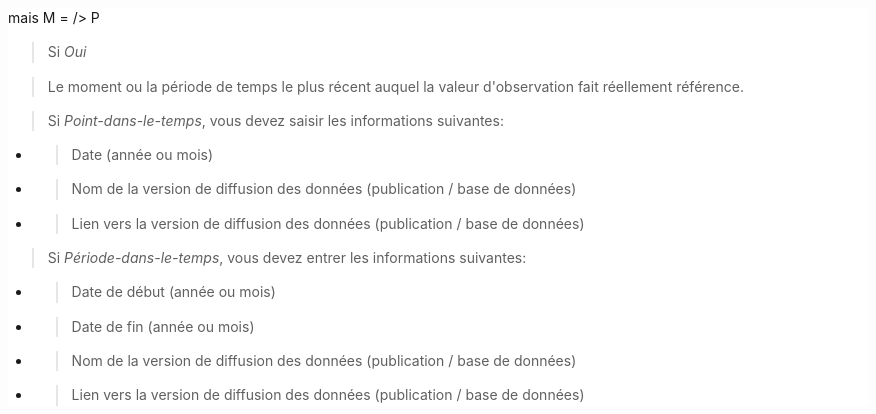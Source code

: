 <p>mais M = /&gt; P</p>
</blockquote></td>
<td></td>
</tr>
<tr class="even">
<td></td>
<td></td>
<td><blockquote>
<p>Si <em>Oui</em></p>
</blockquote></td>
<td></td>
</tr>
<tr class="odd">
<td></td>
<td></td>
<td><blockquote>
<p>Le moment ou la période de temps le plus récent auquel la valeur d'observation fait réellement référence.</p>
</blockquote></td>
<td><blockquote>
<p>Si <em>Point-dans-le-temps</em>, vous devez saisir les informations suivantes:</p>
</blockquote>
<ul>
<li><blockquote>
<p>Date (année ou mois)</p>
</blockquote></li>
<li><blockquote>
<p>Nom de la version de diffusion des données (publication / base de données)</p>
</blockquote></li>
<li><blockquote>
<p>Lien vers la version de diffusion des données (publication / base de données)</p>
</blockquote></li>
</ul>
<blockquote>
<p>Si <em>Période-dans-le-temps</em>, vous devez entrer les informations suivantes:</p>
</blockquote>
<ul>
<li><blockquote>
<p>Date de début (année ou mois)</p>
</blockquote></li>
<li><blockquote>
<p>Date de fin (année ou mois)</p>
</blockquote></li>
<li><blockquote>
<p>Nom de la version de diffusion des données (publication / base de données)</p>
</blockquote></li>
<li><blockquote>
<p>Lien vers la version de diffusion des données (publication / base de données)</p>
</blockquote></li>
</ul></td>
</tr>
</tbody>
</table>
